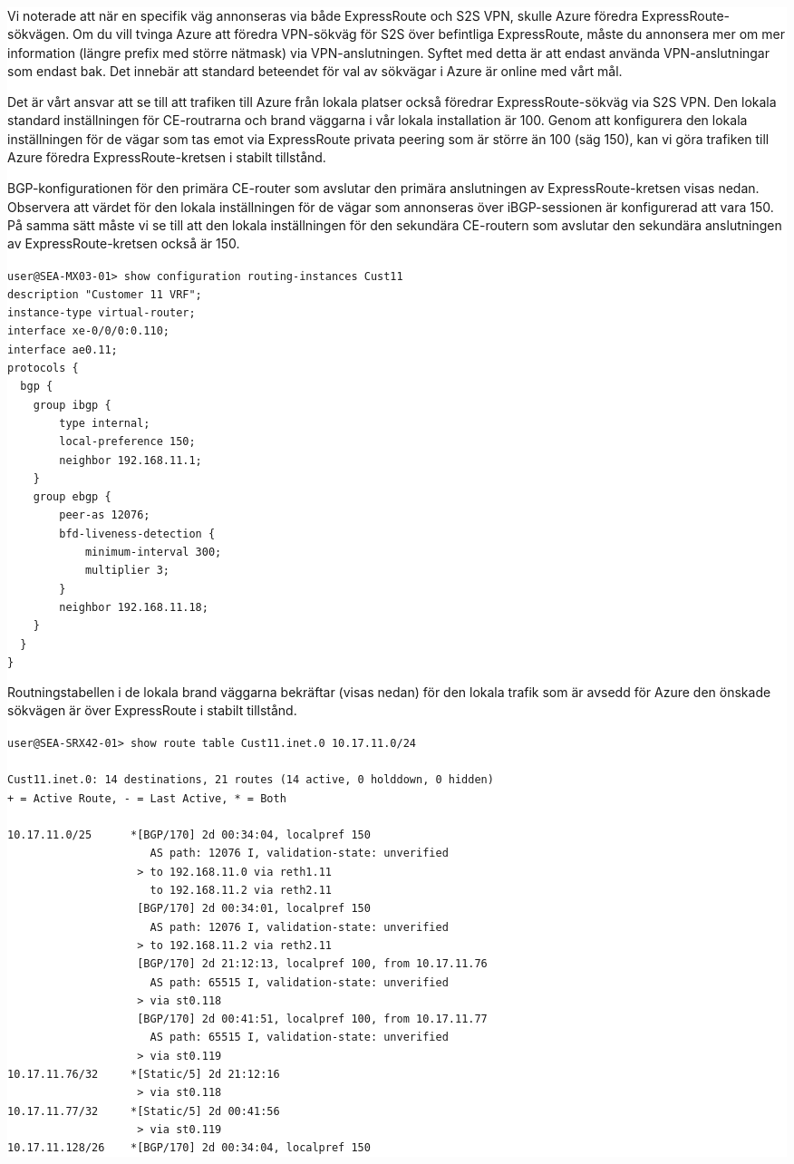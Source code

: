 Vi noterade att när en specifik väg annonseras via både ExpressRoute och S2S VPN, skulle Azure föredra ExpressRoute-sökvägen. Om du vill tvinga Azure att föredra VPN-sökväg för S2S över befintliga ExpressRoute, måste du annonsera mer om mer information (längre prefix med större nätmask) via VPN-anslutningen. Syftet med detta är att endast använda VPN-anslutningar som endast bak. Det innebär att standard beteendet för val av sökvägar i Azure är online med vårt mål. 

Det är vårt ansvar att se till att trafiken till Azure från lokala platser också föredrar ExpressRoute-sökväg via S2S VPN. Den lokala standard inställningen för CE-routrarna och brand väggarna i vår lokala installation är 100. Genom att konfigurera den lokala inställningen för de vägar som tas emot via ExpressRoute privata peering som är större än 100 (säg 150), kan vi göra trafiken till Azure föredra ExpressRoute-kretsen i stabilt tillstånd.

BGP-konfigurationen för den primära CE-router som avslutar den primära anslutningen av ExpressRoute-kretsen visas nedan. Observera att värdet för den lokala inställningen för de vägar som annonseras över iBGP-sessionen är konfigurerad att vara 150. På samma sätt måste vi se till att den lokala inställningen för den sekundära CE-routern som avslutar den sekundära anslutningen av ExpressRoute-kretsen också är 150.

    user@SEA-MX03-01> show configuration routing-instances Cust11 
    description "Customer 11 VRF";
    instance-type virtual-router;
    interface xe-0/0/0:0.110;
    interface ae0.11;
    protocols {
      bgp {
        group ibgp {
            type internal;
            local-preference 150;
            neighbor 192.168.11.1;
        }
        group ebgp {
            peer-as 12076;
            bfd-liveness-detection {
                minimum-interval 300;
                multiplier 3;
            }
            neighbor 192.168.11.18;
        }
      }
    }

Routningstabellen i de lokala brand väggarna bekräftar (visas nedan) för den lokala trafik som är avsedd för Azure den önskade sökvägen är över ExpressRoute i stabilt tillstånd.

    user@SEA-SRX42-01> show route table Cust11.inet.0 10.17.11.0/24    

    Cust11.inet.0: 14 destinations, 21 routes (14 active, 0 holddown, 0 hidden)
    + = Active Route, - = Last Active, * = Both

    10.17.11.0/25      *[BGP/170] 2d 00:34:04, localpref 150
                          AS path: 12076 I, validation-state: unverified
                        > to 192.168.11.0 via reth1.11
                          to 192.168.11.2 via reth2.11
                        [BGP/170] 2d 00:34:01, localpref 150
                          AS path: 12076 I, validation-state: unverified
                        > to 192.168.11.2 via reth2.11
                        [BGP/170] 2d 21:12:13, localpref 100, from 10.17.11.76
                          AS path: 65515 I, validation-state: unverified
                        > via st0.118
                        [BGP/170] 2d 00:41:51, localpref 100, from 10.17.11.77
                          AS path: 65515 I, validation-state: unverified
                        > via st0.119
    10.17.11.76/32     *[Static/5] 2d 21:12:16
                        > via st0.118
    10.17.11.77/32     *[Static/5] 2d 00:41:56
                        > via st0.119
    10.17.11.128/26    *[BGP/170] 2d 00:34:04, localpref 150

[1]: ./media/use-s2s-vpn-as-backup-for-expressroute-privatepeering/topology.png "topologi som beaktas"
[2]: ./media/use-s2s-vpn-as-backup-for-expressroute-privatepeering/vpn-gw-config.png "Konfiguration av VPN GW"
[DR-PP]: https://docs.microsoft.com/azure/expressroute/designing-for-disaster-recovery-with-expressroute-privatepeering
[Conf-CoExist]: https://docs.microsoft.com/azure/expressroute/expressroute-howto-coexist-resource-manager
[HA]: https://docs.microsoft.com/azure/expressroute/designing-for-high-availability-with-expressroute
[VPN Troubleshoot]: https://docs.microsoft.com/azure/vpn-gateway/vpn-gateway-troubleshoot-site-to-site-cannot-connect
[VPN-alerts]: https://docs.microsoft.com/azure/vpn-gateway/vpn-gateway-howto-setup-alerts-virtual-network-gateway-metric
[BFD]: https://docs.microsoft.com/azure/expressroute/expressroute-bfd
[RST]: https://docs.microsoft.com/azure/expressroute/expressroute-howto-reset-peering